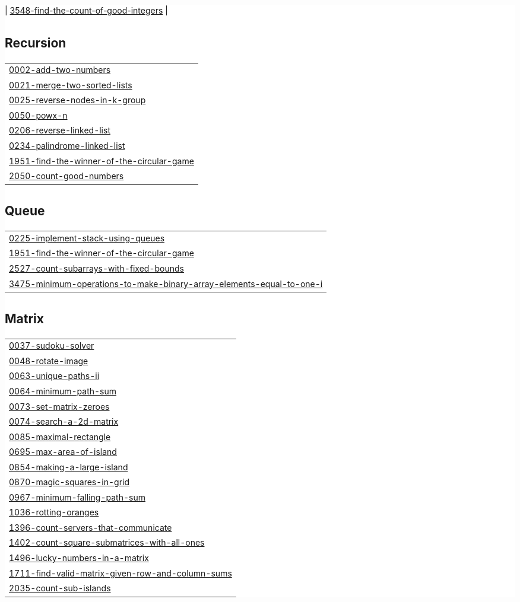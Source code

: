 | [3548-find-the-count-of-good-integers](https://github.com/KhushanshuYadav/LeetCode/tree/master/3548-find-the-count-of-good-integers) |
## Recursion
|  |
| ------- |
| [0002-add-two-numbers](https://github.com/KhushanshuYadav/LeetCode/tree/master/0002-add-two-numbers) |
| [0021-merge-two-sorted-lists](https://github.com/KhushanshuYadav/LeetCode/tree/master/0021-merge-two-sorted-lists) |
| [0025-reverse-nodes-in-k-group](https://github.com/KhushanshuYadav/LeetCode/tree/master/0025-reverse-nodes-in-k-group) |
| [0050-powx-n](https://github.com/KhushanshuYadav/LeetCode/tree/master/0050-powx-n) |
| [0206-reverse-linked-list](https://github.com/KhushanshuYadav/LeetCode/tree/master/0206-reverse-linked-list) |
| [0234-palindrome-linked-list](https://github.com/KhushanshuYadav/LeetCode/tree/master/0234-palindrome-linked-list) |
| [1951-find-the-winner-of-the-circular-game](https://github.com/KhushanshuYadav/LeetCode/tree/master/1951-find-the-winner-of-the-circular-game) |
| [2050-count-good-numbers](https://github.com/KhushanshuYadav/LeetCode/tree/master/2050-count-good-numbers) |
## Queue
|  |
| ------- |
| [0225-implement-stack-using-queues](https://github.com/KhushanshuYadav/LeetCode/tree/master/0225-implement-stack-using-queues) |
| [1951-find-the-winner-of-the-circular-game](https://github.com/KhushanshuYadav/LeetCode/tree/master/1951-find-the-winner-of-the-circular-game) |
| [2527-count-subarrays-with-fixed-bounds](https://github.com/KhushanshuYadav/LeetCode/tree/master/2527-count-subarrays-with-fixed-bounds) |
| [3475-minimum-operations-to-make-binary-array-elements-equal-to-one-i](https://github.com/KhushanshuYadav/LeetCode/tree/master/3475-minimum-operations-to-make-binary-array-elements-equal-to-one-i) |
## Matrix
|  |
| ------- |
| [0037-sudoku-solver](https://github.com/KhushanshuYadav/LeetCode/tree/master/0037-sudoku-solver) |
| [0048-rotate-image](https://github.com/KhushanshuYadav/LeetCode/tree/master/0048-rotate-image) |
| [0063-unique-paths-ii](https://github.com/KhushanshuYadav/LeetCode/tree/master/0063-unique-paths-ii) |
| [0064-minimum-path-sum](https://github.com/KhushanshuYadav/LeetCode/tree/master/0064-minimum-path-sum) |
| [0073-set-matrix-zeroes](https://github.com/KhushanshuYadav/LeetCode/tree/master/0073-set-matrix-zeroes) |
| [0074-search-a-2d-matrix](https://github.com/KhushanshuYadav/LeetCode/tree/master/0074-search-a-2d-matrix) |
| [0085-maximal-rectangle](https://github.com/KhushanshuYadav/LeetCode/tree/master/0085-maximal-rectangle) |
| [0695-max-area-of-island](https://github.com/KhushanshuYadav/LeetCode/tree/master/0695-max-area-of-island) |
| [0854-making-a-large-island](https://github.com/KhushanshuYadav/LeetCode/tree/master/0854-making-a-large-island) |
| [0870-magic-squares-in-grid](https://github.com/KhushanshuYadav/LeetCode/tree/master/0870-magic-squares-in-grid) |
| [0967-minimum-falling-path-sum](https://github.com/KhushanshuYadav/LeetCode/tree/master/0967-minimum-falling-path-sum) |
| [1036-rotting-oranges](https://github.com/KhushanshuYadav/LeetCode/tree/master/1036-rotting-oranges) |
| [1396-count-servers-that-communicate](https://github.com/KhushanshuYadav/LeetCode/tree/master/1396-count-servers-that-communicate) |
| [1402-count-square-submatrices-with-all-ones](https://github.com/KhushanshuYadav/LeetCode/tree/master/1402-count-square-submatrices-with-all-ones) |
| [1496-lucky-numbers-in-a-matrix](https://github.com/KhushanshuYadav/LeetCode/tree/master/1496-lucky-numbers-in-a-matrix) |
| [1711-find-valid-matrix-given-row-and-column-sums](https://github.com/KhushanshuYadav/LeetCode/tree/master/1711-find-valid-matrix-given-row-and-column-sums) |
| [2035-count-sub-islands](https://github.com/KhushanshuYadav/LeetCode/tree/master/2035-count-sub-islands) |